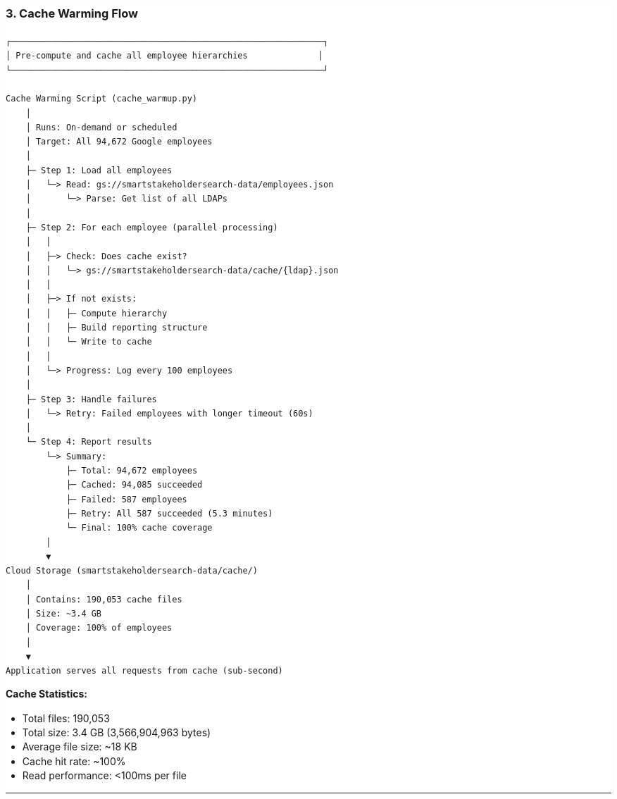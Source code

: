
### 3. Cache Warming Flow

```
┌──────────────────────────────────────────────────────────────┐
│ Pre-compute and cache all employee hierarchies              │
└──────────────────────────────────────────────────────────────┘

Cache Warming Script (cache_warmup.py)
    │
    │ Runs: On-demand or scheduled
    │ Target: All 94,672 Google employees
    │
    ├─ Step 1: Load all employees
    │   └─> Read: gs://smartstakeholdersearch-data/employees.json
    │       └─> Parse: Get list of all LDAPs
    │
    ├─ Step 2: For each employee (parallel processing)
    │   │
    │   ├─> Check: Does cache exist?
    │   │   └─> gs://smartstakeholdersearch-data/cache/{ldap}.json
    │   │
    │   ├─> If not exists:
    │   │   ├─ Compute hierarchy
    │   │   ├─ Build reporting structure
    │   │   └─ Write to cache
    │   │
    │   └─> Progress: Log every 100 employees
    │
    ├─ Step 3: Handle failures
    │   └─> Retry: Failed employees with longer timeout (60s)
    │
    └─ Step 4: Report results
        └─> Summary:
            ├─ Total: 94,672 employees
            ├─ Cached: 94,085 succeeded
            ├─ Failed: 587 employees
            ├─ Retry: All 587 succeeded (5.3 minutes)
            └─ Final: 100% cache coverage
        │
        ▼
Cloud Storage (smartstakeholdersearch-data/cache/)
    │
    │ Contains: 190,053 cache files
    │ Size: ~3.4 GB
    │ Coverage: 100% of employees
    │
    ▼
Application serves all requests from cache (sub-second)
```

**Cache Statistics:**
- Total files: 190,053
- Total size: 3.4 GB (3,566,904,963 bytes)
- Average file size: ~18 KB
- Cache hit rate: ~100%
- Read performance: <100ms per file

---